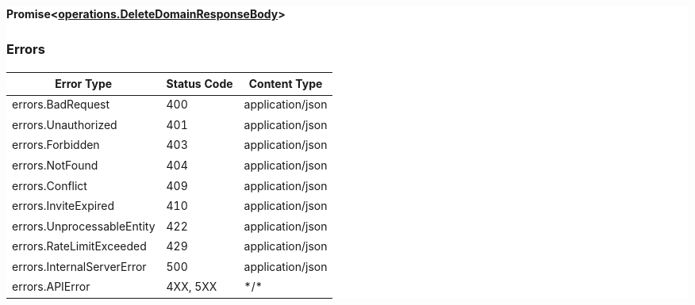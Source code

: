 **Promise\<[operations.DeleteDomainResponseBody](../../models/operations/deletedomainresponsebody.md)\>**

### Errors

| Error Type                 | Status Code                | Content Type               |
| -------------------------- | -------------------------- | -------------------------- |
| errors.BadRequest          | 400                        | application/json           |
| errors.Unauthorized        | 401                        | application/json           |
| errors.Forbidden           | 403                        | application/json           |
| errors.NotFound            | 404                        | application/json           |
| errors.Conflict            | 409                        | application/json           |
| errors.InviteExpired       | 410                        | application/json           |
| errors.UnprocessableEntity | 422                        | application/json           |
| errors.RateLimitExceeded   | 429                        | application/json           |
| errors.InternalServerError | 500                        | application/json           |
| errors.APIError            | 4XX, 5XX                   | \*/\*                      |